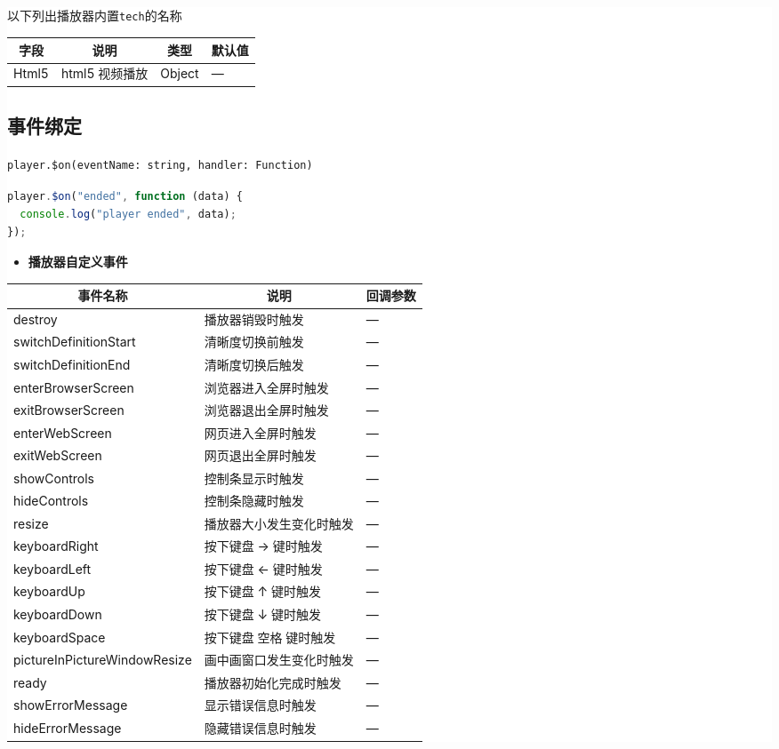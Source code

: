 以下列出播放器内置`tech`的名称

| 字段  | 说明           | 类型   | 默认值 |
| ----- | -------------- | ------ | ------ |
| Html5 | html5 视频播放 | Object | —      |

## 事件绑定

`player.$on(eventName: string, handler: Function)`

```javascript
player.$on("ended", function (data) {
  console.log("player ended", data);
});
```

- **播放器自定义事件**

| 事件名称                     | 说明                     | 回调参数 |
| ---------------------------- | ------------------------ | -------- |
| destroy                      | 播放器销毁时触发         | —        |
| switchDefinitionStart        | 清晰度切换前触发         | —        |
| switchDefinitionEnd          | 清晰度切换后触发         | —        |
| enterBrowserScreen           | 浏览器进入全屏时触发     | —        |
| exitBrowserScreen            | 浏览器退出全屏时触发     | —        |
| enterWebScreen               | 网页进入全屏时触发       | —        |
| exitWebScreen                | 网页退出全屏时触发       | —        |
| showControls                 | 控制条显示时触发         | —        |
| hideControls                 | 控制条隐藏时触发         | —        |
| resize                       | 播放器大小发生变化时触发 | —        |
| keyboardRight                | 按下键盘 → 键时触发      | —        |
| keyboardLeft                 | 按下键盘 ← 键时触发      | —        |
| keyboardUp                   | 按下键盘 ↑ 键时触发      | —        |
| keyboardDown                 | 按下键盘 ↓ 键时触发      | —        |
| keyboardSpace                | 按下键盘 空格 键时触发   | —        |
| pictureInPictureWindowResize | 画中画窗口发生变化时触发 | —        |
| ready                        | 播放器初始化完成时触发   | —        |
| showErrorMessage             | 显示错误信息时触发       | —        |
| hideErrorMessage             | 隐藏错误信息时触发       | —        |
